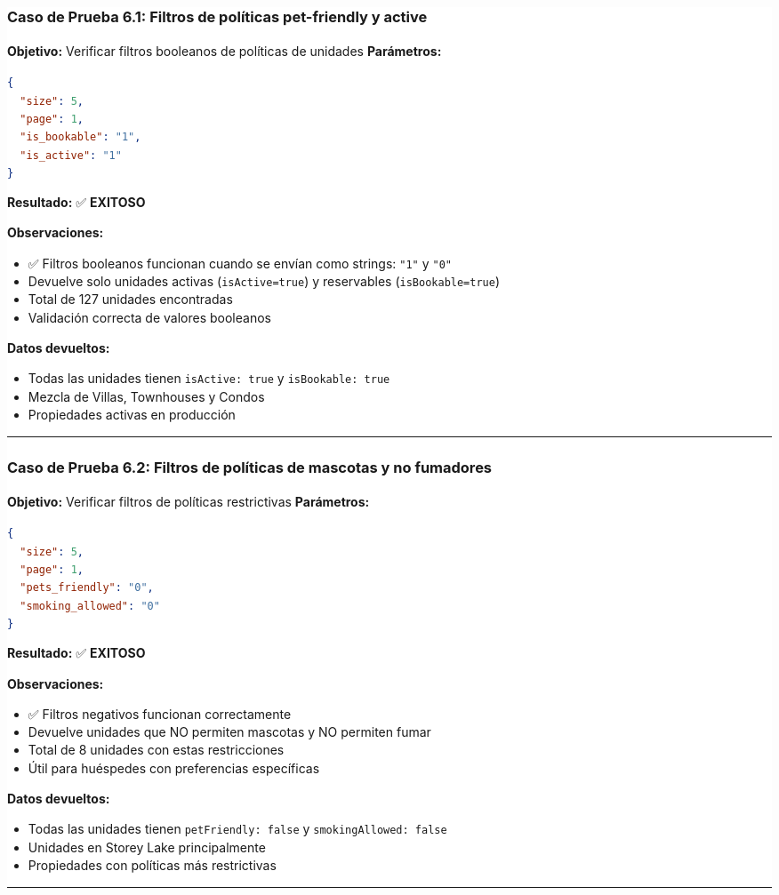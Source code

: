 ### Caso de Prueba 6.1: Filtros de políticas pet-friendly y active
**Objetivo:** Verificar filtros booleanos de políticas de unidades
**Parámetros:**
```json
{
  "size": 5,
  "page": 1,
  "is_bookable": "1",
  "is_active": "1"
}
```

**Resultado:** ✅ **EXITOSO**

**Observaciones:**
- ✅ Filtros booleanos funcionan cuando se envían como strings: `"1"` y `"0"`
- Devuelve solo unidades activas (`isActive=true`) y reservables (`isBookable=true`)
- Total de 127 unidades encontradas
- Validación correcta de valores booleanos

**Datos devueltos:**
- Todas las unidades tienen `isActive: true` y `isBookable: true`
- Mezcla de Villas, Townhouses y Condos
- Propiedades activas en producción

---

### Caso de Prueba 6.2: Filtros de políticas de mascotas y no fumadores
**Objetivo:** Verificar filtros de políticas restrictivas
**Parámetros:**
```json
{
  "size": 5,
  "page": 1,
  "pets_friendly": "0",
  "smoking_allowed": "0"
}
```

**Resultado:** ✅ **EXITOSO**

**Observaciones:**
- ✅ Filtros negativos funcionan correctamente
- Devuelve unidades que NO permiten mascotas y NO permiten fumar
- Total de 8 unidades con estas restricciones
- Útil para huéspedes con preferencias específicas

**Datos devueltos:**
- Todas las unidades tienen `petFriendly: false` y `smokingAllowed: false`
- Unidades en Storey Lake principalmente
- Propiedades con políticas más restrictivas

---